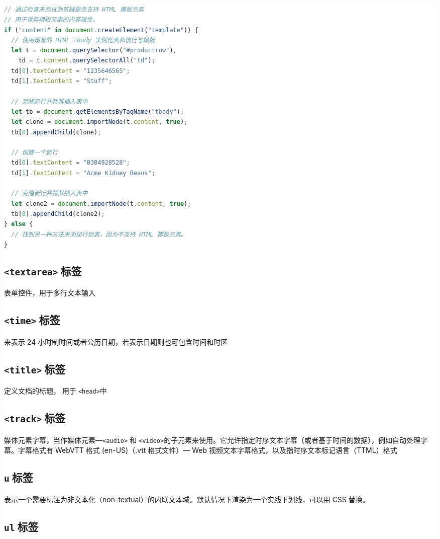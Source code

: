 ```js
// 通过检查来测试浏览器是否支持 HTML 模板元素
// 用于保存模板元素的内容属性。
if ("content" in document.createElement("template")) {
  // 使用现有的 HTML tbody 实例化表和该行与模板
  let t = document.querySelector("#productrow"),
    td = t.content.querySelectorAll("td");
  td[0].textContent = "1235646565";
  td[1].textContent = "Stuff";

  // 克隆新行并将其插入表中
  let tb = document.getElementsByTagName("tbody");
  let clone = document.importNode(t.content, true);
  tb[0].appendChild(clone);

  // 创建一个新行
  td[0].textContent = "0384928528";
  td[1].textContent = "Acme Kidney Beans";

  // 克隆新行并将其插入表中
  let clone2 = document.importNode(t.content, true);
  tb[0].appendChild(clone2);
} else {
  // 找到另一种方法来添加行到表，因为不支持 HTML 模板元素。
}
```

## `<textarea>` 标签

表单控件，用于多行文本输入

## `<time>` 标签

来表示 24 小时制时间或者公历日期，若表示日期则也可包含时间和时区

## `<title>` 标签

定义文档的标题， 用于 `<head>`中

## `<track>` 标签

媒体元素字幕，当作媒体元素—`<audio>` 和 `<video>`的子元素来使用。它允许指定时序文本字幕（或者基于时间的数据），例如自动处理字幕。字幕格式有 WebVTT 格式 (en-US)（.vtt 格式文件）— Web 视频文本字幕格式，以及指时序文本标记语言（TTML）格式

## `u` 标签

表示一个需要标注为非文本化（non-textual）的内联文本域。默认情况下渲染为一个实线下划线，可以用 CSS 替换。

## `ul` 标签
